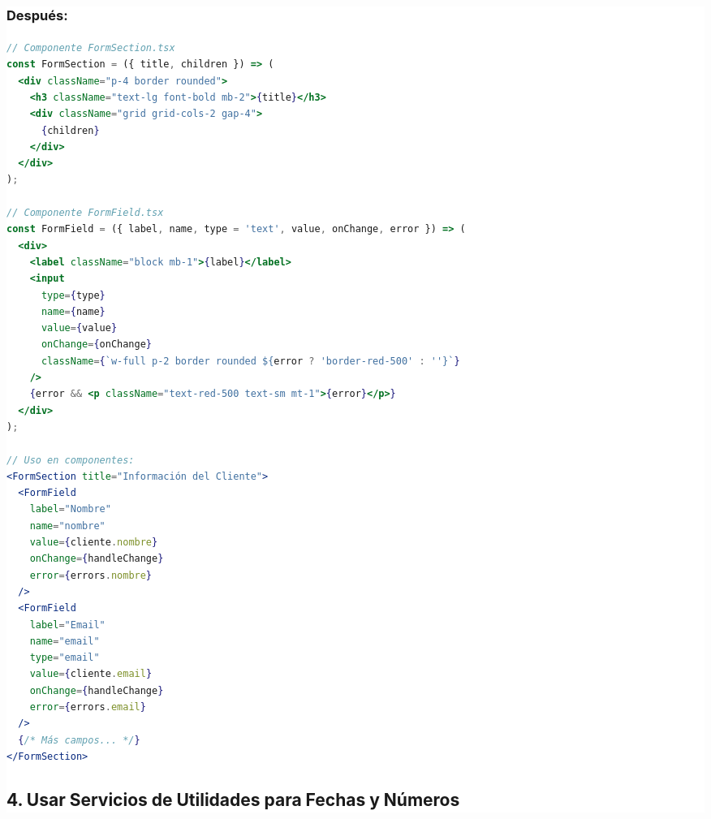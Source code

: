 ### Después:

```jsx
// Componente FormSection.tsx
const FormSection = ({ title, children }) => (
  <div className="p-4 border rounded">
    <h3 className="text-lg font-bold mb-2">{title}</h3>
    <div className="grid grid-cols-2 gap-4">
      {children}
    </div>
  </div>
);

// Componente FormField.tsx
const FormField = ({ label, name, type = 'text', value, onChange, error }) => (
  <div>
    <label className="block mb-1">{label}</label>
    <input 
      type={type} 
      name={name} 
      value={value} 
      onChange={onChange} 
      className={`w-full p-2 border rounded ${error ? 'border-red-500' : ''}`}
    />
    {error && <p className="text-red-500 text-sm mt-1">{error}</p>}
  </div>
);

// Uso en componentes:
<FormSection title="Información del Cliente">
  <FormField 
    label="Nombre" 
    name="nombre" 
    value={cliente.nombre} 
    onChange={handleChange}
    error={errors.nombre}
  />
  <FormField 
    label="Email" 
    name="email" 
    type="email"
    value={cliente.email} 
    onChange={handleChange}
    error={errors.email}
  />
  {/* Más campos... */}
</FormSection>
```

## 4. Usar Servicios de Utilidades para Fechas y Números
